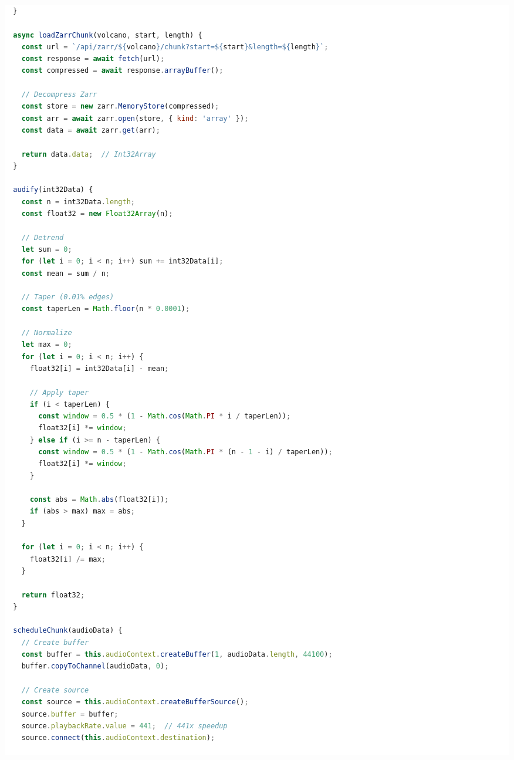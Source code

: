 ```javascript
  }
  
  async loadZarrChunk(volcano, start, length) {
    const url = `/api/zarr/${volcano}/chunk?start=${start}&length=${length}`;
    const response = await fetch(url);
    const compressed = await response.arrayBuffer();
    
    // Decompress Zarr
    const store = new zarr.MemoryStore(compressed);
    const arr = await zarr.open(store, { kind: 'array' });
    const data = await zarr.get(arr);
    
    return data.data;  // Int32Array
  }
  
  audify(int32Data) {
    const n = int32Data.length;
    const float32 = new Float32Array(n);
    
    // Detrend
    let sum = 0;
    for (let i = 0; i < n; i++) sum += int32Data[i];
    const mean = sum / n;
    
    // Taper (0.01% edges)
    const taperLen = Math.floor(n * 0.0001);
    
    // Normalize
    let max = 0;
    for (let i = 0; i < n; i++) {
      float32[i] = int32Data[i] - mean;
      
      // Apply taper
      if (i < taperLen) {
        const window = 0.5 * (1 - Math.cos(Math.PI * i / taperLen));
        float32[i] *= window;
      } else if (i >= n - taperLen) {
        const window = 0.5 * (1 - Math.cos(Math.PI * (n - 1 - i) / taperLen));
        float32[i] *= window;
      }
      
      const abs = Math.abs(float32[i]);
      if (abs > max) max = abs;
    }
    
    for (let i = 0; i < n; i++) {
      float32[i] /= max;
    }
    
    return float32;
  }
  
  scheduleChunk(audioData) {
    // Create buffer
    const buffer = this.audioContext.createBuffer(1, audioData.length, 44100);
    buffer.copyToChannel(audioData, 0);
    
    // Create source
    const source = this.audioContext.createBufferSource();
    source.buffer = buffer;
    source.playbackRate.value = 441;  // 441x speedup
    source.connect(this.audioContext.destination);
    
```